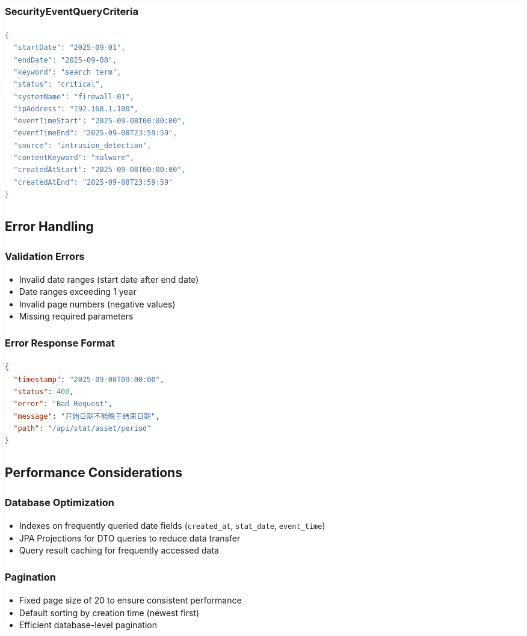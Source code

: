 ### SecurityEventQueryCriteria
```java
{
  "startDate": "2025-09-01",
  "endDate": "2025-09-08",
  "keyword": "search term",
  "status": "critical",
  "systemName": "firewall-01",
  "ipAddress": "192.168.1.100",
  "eventTimeStart": "2025-09-08T00:00:00",
  "eventTimeEnd": "2025-09-08T23:59:59",
  "source": "intrusion_detection",
  "contentKeyword": "malware",
  "createdAtStart": "2025-09-08T00:00:00",
  "createdAtEnd": "2025-09-08T23:59:59"
}
```

## Error Handling

### Validation Errors
- Invalid date ranges (start date after end date)
- Date ranges exceeding 1 year
- Invalid page numbers (negative values)
- Missing required parameters

### Error Response Format
```json
{
  "timestamp": "2025-09-08T09:00:00",
  "status": 400,
  "error": "Bad Request",
  "message": "开始日期不能晚于结束日期",
  "path": "/api/stat/asset/period"
}
```

## Performance Considerations

### Database Optimization
- Indexes on frequently queried date fields (`created_at`, `stat_date`, `event_time`)
- JPA Projections for DTO queries to reduce data transfer
- Query result caching for frequently accessed data

### Pagination
- Fixed page size of 20 to ensure consistent performance
- Default sorting by creation time (newest first)
- Efficient database-level pagination
